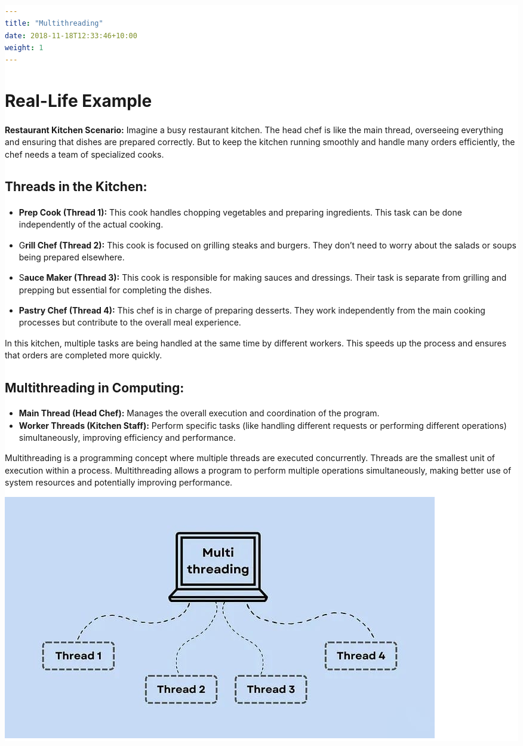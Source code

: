 ```yaml
---
title: "Multithreading"
date: 2018-11-18T12:33:46+10:00
weight: 1
---
```


# Real-Life Example

**Restaurant Kitchen Scenario:** Imagine a busy restaurant kitchen. The head chef is like the main thread, overseeing everything and ensuring that dishes are prepared correctly. But to keep the kitchen running smoothly and handle many orders efficiently, the chef needs a team of specialized cooks.

## Threads in the Kitchen:

- **Prep Cook (Thread 1):** This cook handles chopping vegetables and preparing ingredients. This task can be done independently of the actual cooking.

- G**rill Chef (Thread 2):** This cook is focused on grilling steaks and burgers. They don’t need to worry about the salads or soups being prepared elsewhere.

- S**auce Maker (Thread 3):** This cook is responsible for making sauces and dressings. Their task is separate from grilling and prepping but essential for completing the dishes.

- **Pastry Chef (Thread 4):** This chef is in charge of preparing desserts. They work independently from the main cooking processes but contribute to the overall meal experience.

In this kitchen, multiple tasks are being handled at the same time by different workers. This speeds up the process and ensures that orders are completed more quickly.

## Multithreading in Computing:

- **Main Thread (Head Chef):** Manages the overall execution and coordination of the program.
- **Worker Threads (Kitchen Staff):** Perform specific tasks (like handling different requests or performing different operations) simultaneously, improving efficiency and performance.

Multithreading is a programming concept where multiple threads are executed concurrently. Threads are the smallest unit of execution within a process. Multithreading allows a program to perform multiple operations simultaneously, making better use of system resources and potentially improving performance.

![Multithreading](/images/multithreading/multithreading.jpeg)
